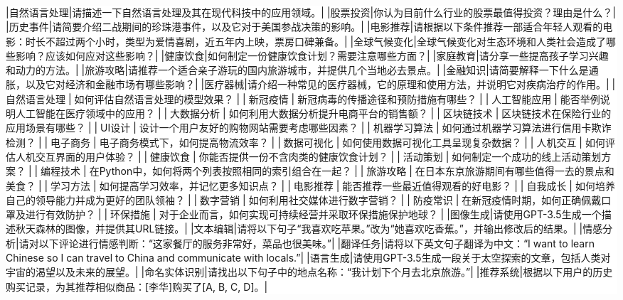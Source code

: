 |自然语言处理|请描述一下自然语言处理及其在现代科技中的应用领域。|
|股票投资|你认为目前什么行业的股票最值得投资？理由是什么？|
|历史事件|请简要介绍二战期间的珍珠港事件，以及它对于美国参战决策的影响。|
|电影推荐|请根据以下条件推荐一部适合年轻人观看的电影：时长不超过两个小时，类型为爱情喜剧，近五年内上映，票房口碑兼备。|
|全球气候变化|全球气候变化对生态环境和人类社会造成了哪些影响？应该如何应对这些影响？|
|健康饮食|如何制定一份健康饮食计划？需要注意哪些方面？|
|家庭教育|请分享一些提高孩子学习兴趣和动力的方法。|
|旅游攻略|请推荐一个适合亲子游玩的国内旅游城市，并提供几个当地必去景点。|
|金融知识|请简要解释一下什么是通胀，以及它对经济和金融市场有哪些影响？|
|医疗器械|请介绍一种常见的医疗器械，它的原理和使用方法，并说明它对疾病治疗的作用。|
| 自然语言处理 | 如何评估自然语言处理的模型效果？ |
| 新冠疫情 | 新冠病毒的传播途径和预防措施有哪些？ |
| 人工智能应用 | 能否举例说明人工智能在医疗领域中的应用？ |
| 大数据分析 | 如何利用大数据分析提升电商平台的销售额？ |
| 区块链技术 | 区块链技术在保险行业的应用场景有哪些？ |
| UI设计 | 设计一个用户友好的购物网站需要考虑哪些因素？ |
| 机器学习算法 | 如何通过机器学习算法进行信用卡欺诈检测？ |
| 电子商务 | 电子商务模式下，如何提高物流效率？ |
| 数据可视化 | 如何使用数据可视化工具呈现复杂数据？ |
| 人机交互 | 如何评估人机交互界面的用户体验？ |
| 健康饮食                              | 你能否提供一份不含肉类的健康饮食计划？                                                                           |
| 活动策划                              | 如何制定一个成功的线上活动策划方案？                                                                             |
| 编程技术                              | 在Python中，如何将两个列表按照相同的索引组合在一起？                                                           |
| 旅游攻略                              | 在日本东京旅游期间有哪些值得一去的景点和美食？                                                                   |
| 学习方法                              | 如何提高学习效率，并记忆更多知识点？                                                                             |
| 电影推荐                              | 能否推荐一些最近值得观看的好电影？                                                                                 |
| 自我成长                              | 如何培养自己的领导能力并成为更好的团队领袖？                                                                       |
| 数字营销                              | 如何利用社交媒体进行数字营销？                                                                                   |
| 防疫常识                              | 在新冠疫情时期，如何正确佩戴口罩及进行有效防护？                                                                 |
| 环保措施                              | 对于企业而言，如何实现可持续经营并采取环保措施保护地球？                                                         |
|图像生成|请使用GPT-3.5生成一个描述秋天森林的图像，并提供其URL链接。|
|文本编辑|请将以下句子“我喜欢吃苹果。”改为“她喜欢吃香蕉。”，并输出修改后的结果。|
|情感分析|请对以下评论进行情感判断：“这家餐厅的服务非常好，菜品也很美味。”|
|翻译任务|请将以下英文句子翻译为中文：“I want to learn Chinese so I can travel to China and communicate with locals.”|
|语言生成|请使用GPT-3.5生成一段关于太空探索的文章，包括人类对宇宙的渴望以及未来的展望。|
|命名实体识别|请找出以下句子中的地点名称：“我计划下个月去北京旅游。”|
|推荐系统|根据以下用户的历史购买记录，为其推荐相似商品：[李华]购买了[A, B, C, D]。|